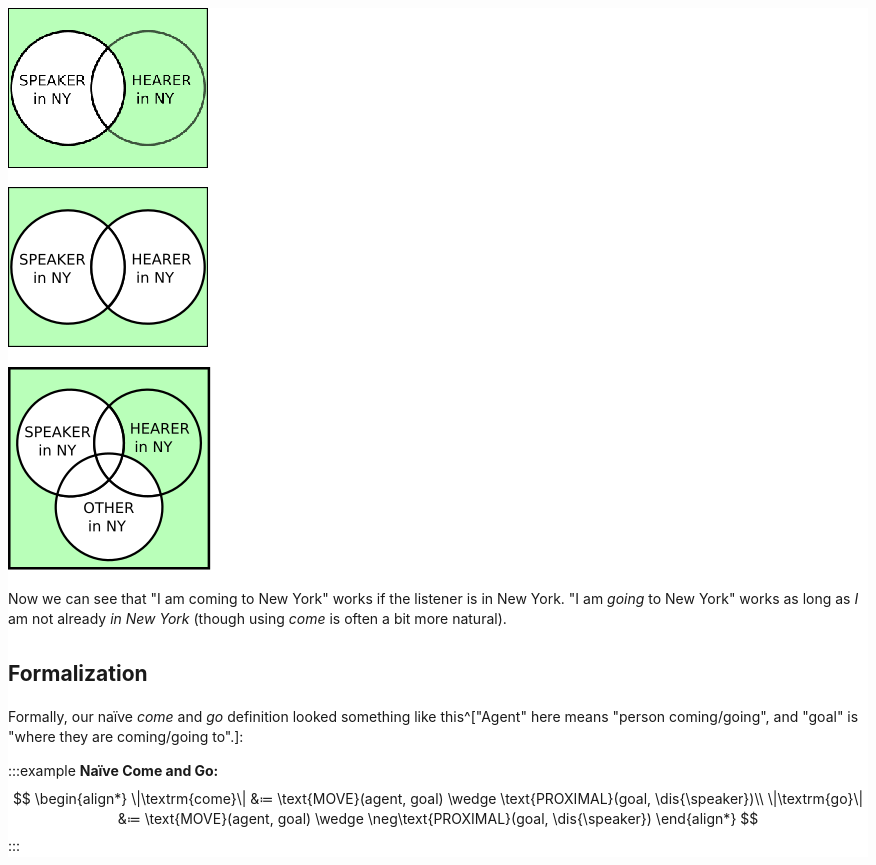 ![**"I am going to New York!"**](/images/posts/come-go/pres_1_go.svg)

![**"You are going to New York!"**](/images/posts/come-go/pres_2_go.svg)

![**"Sven is going to New York!"**](/images/posts/come-go/pres_3_go.svg)
</div>
</div>
</div>

Now we can see that "I am coming to New York" works if the listener is in New
York. "I am *going* to New York" works as long as *I* am not already *in New
York* (though using *come* is often a bit more natural).

## Formalization

Formally, our naïve *come* and *go* definition looked something like
this^["Agent" here means "person coming/going", and "goal" is "where they are
coming/going to".]:

:::example
**Naïve Come and Go:**
$$
\begin{align*}
  \|\textrm{come}\| &≔ \text{MOVE}(agent, goal) \wedge
                               \text{PROXIMAL}(goal, \dis{\speaker})\\
  \|\textrm{go}\| &≔ \text{MOVE}(agent, goal) \wedge
                             \neg\text{PROXIMAL}(goal, \dis{\speaker})
\end{align*}
$$
:::
